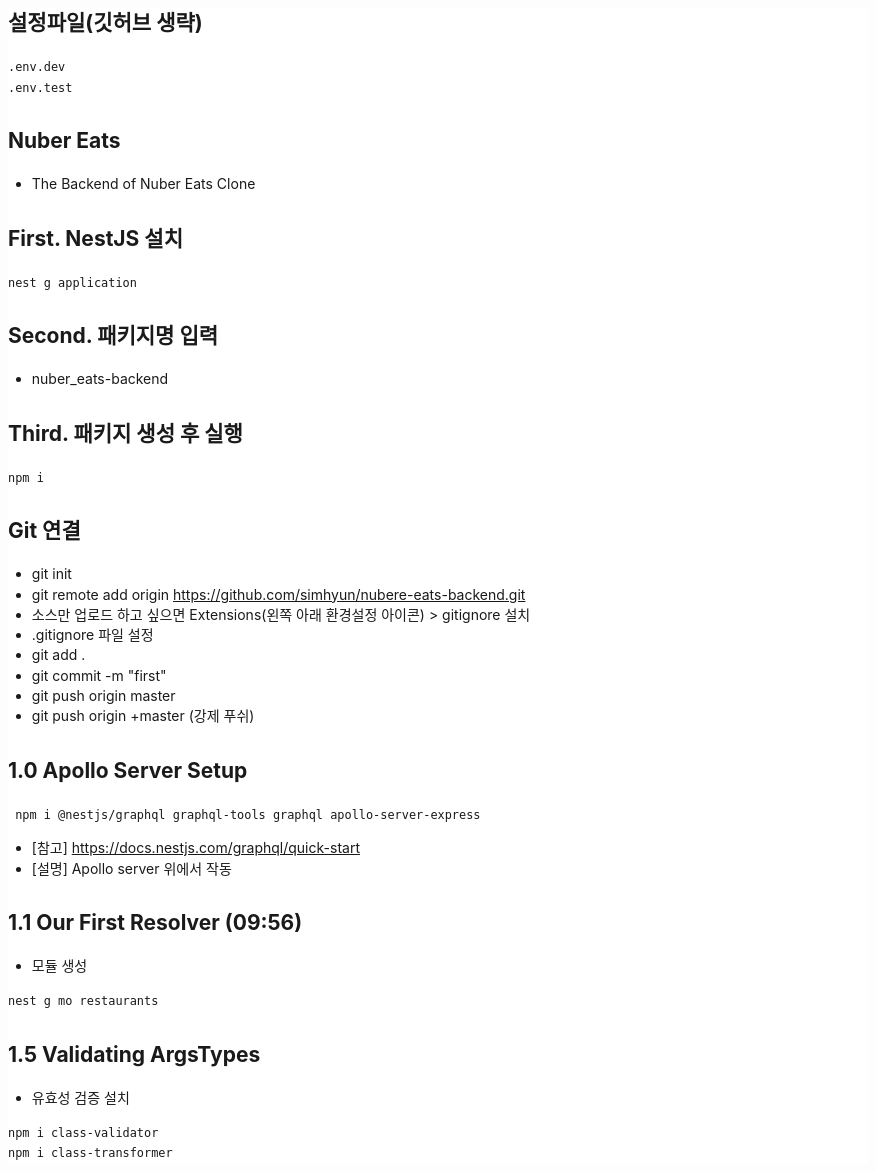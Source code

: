 ## 설정파일(깃허브 생략)
```
.env.dev
.env.test
```

## Nuber Eats
- The Backend of Nuber Eats Clone

## First. NestJS 설치
```
nest g application
```
## Second. 패키지명 입력
 - nuber_eats-backend

## Third. 패키지 생성 후 실행
 ```
 npm i
 ```

## Git 연결
 - git init
 - git remote add origin https://github.com/simhyun/nubere-eats-backend.git
 - 소스만 업로드 하고 싶으면 Extensions(왼쪽 아래 환경설정 아이콘) > gitignore 설치
 - .gitignore 파일 설정
 - git add .
 - git commit -m "first"
 - git push origin master
 - git push origin +master (강제 푸쉬)


## 1.0 Apollo Server Setup
```
 npm i @nestjs/graphql graphql-tools graphql apollo-server-express
 ```
 - [참고] https://docs.nestjs.com/graphql/quick-start
 - [설명] Apollo server 위에서 작동

## 1.1 Our First Resolver (09:56)
 - 모듈 생성
 ```
 nest g mo restaurants
 ```

## 1.5 Validating ArgsTypes
- 유효성 검증 설치
```
npm i class-validator
npm i class-transformer
```
